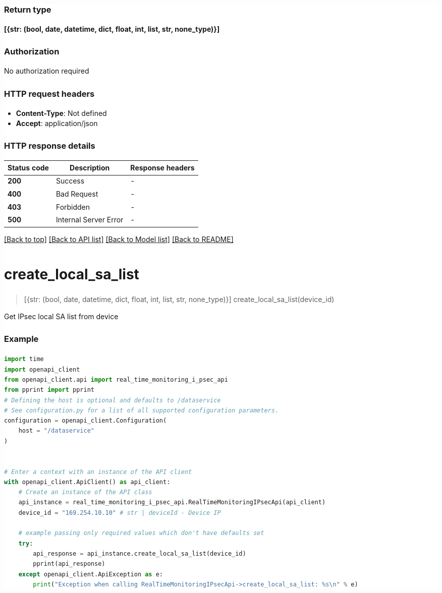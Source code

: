 ### Return type

**[{str: (bool, date, datetime, dict, float, int, list, str, none_type)}]**

### Authorization

No authorization required

### HTTP request headers

 - **Content-Type**: Not defined
 - **Accept**: application/json


### HTTP response details

| Status code | Description | Response headers |
|-------------|-------------|------------------|
**200** | Success |  -  |
**400** | Bad Request |  -  |
**403** | Forbidden |  -  |
**500** | Internal Server Error |  -  |

[[Back to top]](#) [[Back to API list]](../README.md#documentation-for-api-endpoints) [[Back to Model list]](../README.md#documentation-for-models) [[Back to README]](../README.md)

# **create_local_sa_list**
> [{str: (bool, date, datetime, dict, float, int, list, str, none_type)}] create_local_sa_list(device_id)



Get IPsec local SA list from device

### Example


```python
import time
import openapi_client
from openapi_client.api import real_time_monitoring_i_psec_api
from pprint import pprint
# Defining the host is optional and defaults to /dataservice
# See configuration.py for a list of all supported configuration parameters.
configuration = openapi_client.Configuration(
    host = "/dataservice"
)


# Enter a context with an instance of the API client
with openapi_client.ApiClient() as api_client:
    # Create an instance of the API class
    api_instance = real_time_monitoring_i_psec_api.RealTimeMonitoringIPsecApi(api_client)
    device_id = "169.254.10.10" # str | deviceId - Device IP

    # example passing only required values which don't have defaults set
    try:
        api_response = api_instance.create_local_sa_list(device_id)
        pprint(api_response)
    except openapi_client.ApiException as e:
        print("Exception when calling RealTimeMonitoringIPsecApi->create_local_sa_list: %s\n" % e)
```
